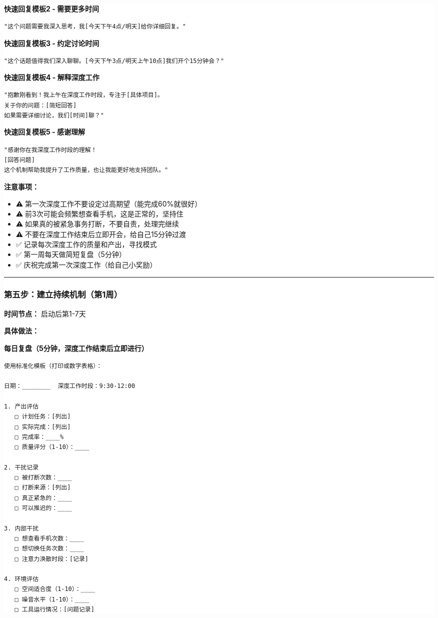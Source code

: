 **快速回复模板2 - 需要更多时间**
```
"这个问题需要我深入思考，我[今天下午4点/明天]给你详细回复。"
```

**快速回复模板3 - 约定讨论时间**
```
"这个话题值得我们深入聊聊。[今天下午3点/明天上午10点]我们开个15分钟会？"
```

**快速回复模板4 - 解释深度工作**
```
"抱歉刚看到！我上午在深度工作时段，专注于[具体项目]。
关于你的问题：[简短回答]
如果需要详细讨论，我们[时间]聊？"
```

**快速回复模板5 - 感谢理解**
```
"感谢你在我深度工作时段的理解！
[回答问题]
这个机制帮助我提升了工作质量，也让我能更好地支持团队。"
```

**注意事项：**
- ⚠️ 第一次深度工作不要设定过高期望（能完成60%就很好）
- ⚠️ 前3次可能会频繁想查看手机，这是正常的，坚持住
- ⚠️ 如果真的被紧急事务打断，不要自责，处理完继续
- ⚠️ 不要在深度工作结束后立即开会，给自己15分钟过渡
- ✅ 记录每次深度工作的质量和产出，寻找模式
- ✅ 第一周每天做简短复盘（5分钟）
- ✅ 庆祝完成第一次深度工作（给自己小奖励）

---

### 第五步：建立持续机制（第1周）

**时间节点：** 启动后第1-7天

**具体做法：**

**每日复盘（5分钟，深度工作结束后立即进行）**

```
使用标准化模板（打印或数字表格）：

日期：________  深度工作时段：9:30-12:00

1. 产出评估
   □ 计划任务：[列出]
   □ 实际完成：[列出]
   □ 完成率：____%
   □ 质量评分（1-10）：____

2. 干扰记录
   □ 被打断次数：____
   □ 打断来源：[列出]
   □ 真正紧急的：____
   □ 可以推迟的：____

3. 内部干扰
   □ 想查看手机次数：____
   □ 想切换任务次数：____
   □ 注意力涣散时段：[记录]

4. 环境评估
   □ 空间适合度（1-10）：____
   □ 噪音水平（1-10）：____
   □ 工具运行情况：[问题记录]
```